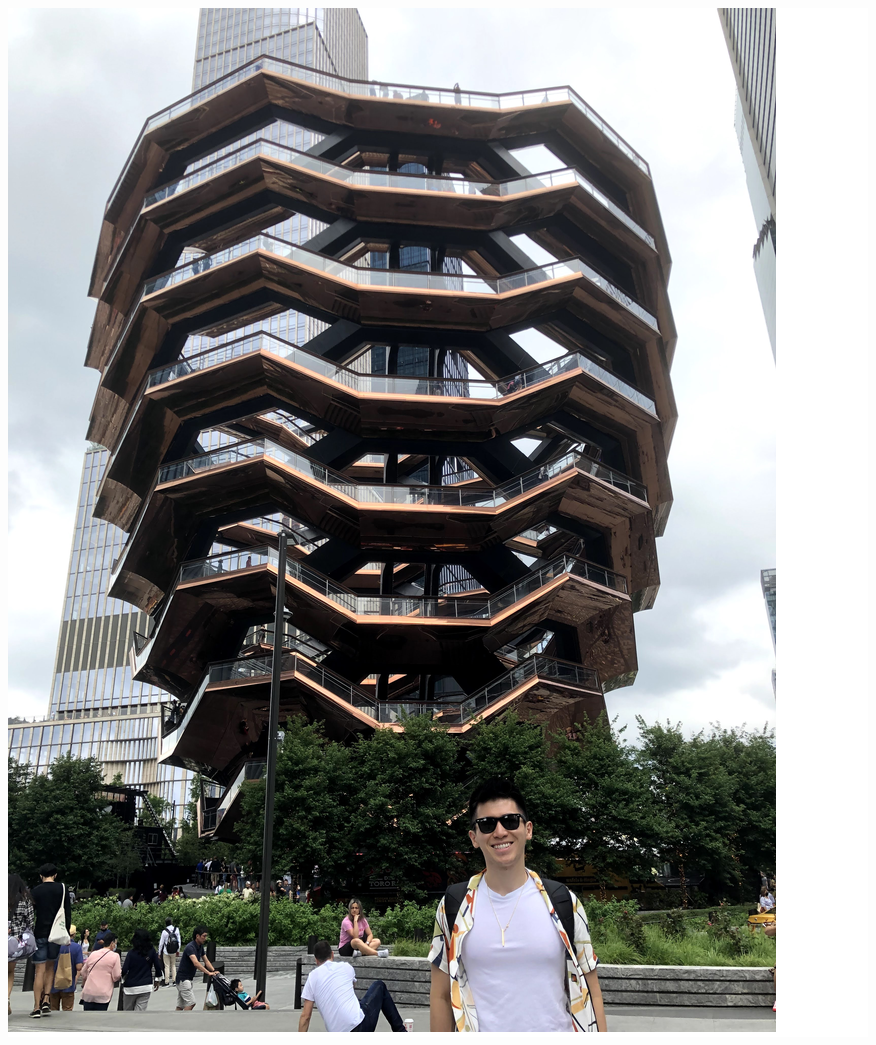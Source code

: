 ![stumblin upon the honeycomb-like vessel](../uploads/071021_vessel.jpeg "stumblin upon the honeycomb-like vessel")
